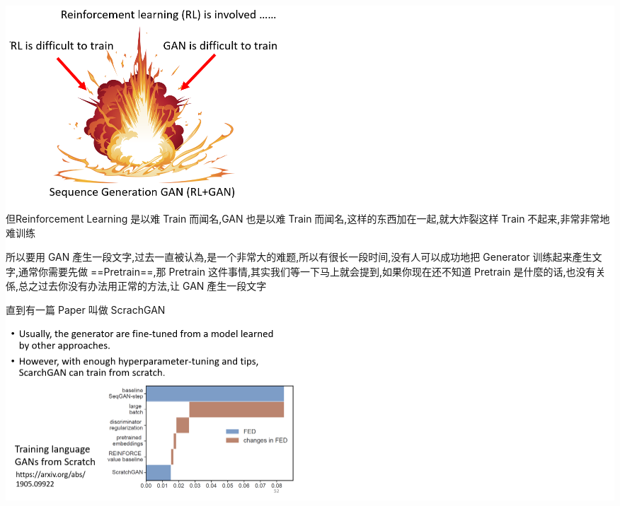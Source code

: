 <img src="./images/image-20210519101008705.png" alt="image-20210519101008705" style="zoom:50%;" />

但Reinforcement Learning 是以难 Train 而闻名,GAN 也是以难 Train 而闻名,这样的东西加在一起,就大炸裂这样 Train 不起来,非常非常地难训练

所以要用 GAN 產生一段文字,过去一直被认為,是一个非常大的难题,所以有很长一段时间,没有人可以成功地把 Generator 训练起来產生文字,通常你需要先做 ==Pretrain==,那 Pretrain 这件事情,其实我们等一下马上就会提到,如果你现在还不知道  Pretrain 是什麼的话,也没有关係,总之过去你没有办法用正常的方法,让 GAN 產生一段文字

直到有一篇 Paper 叫做 ScrachGAN

<img src="./images/image-20210519101508084.png" alt="image-20210519101508084" style="zoom:50%;" />
